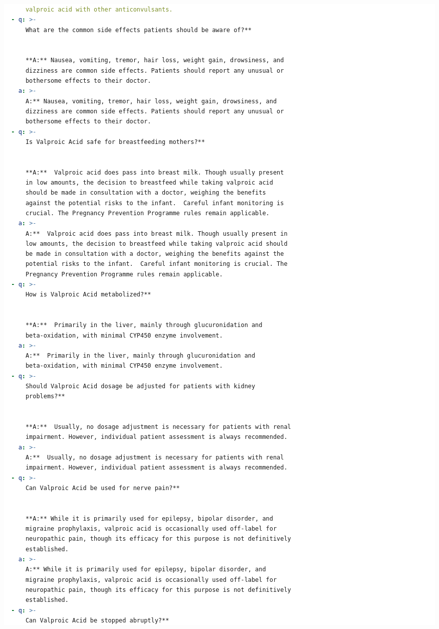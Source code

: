 ```yaml
      valproic acid with other anticonvulsants.
  - q: >-
      What are the common side effects patients should be aware of?**


      **A:** Nausea, vomiting, tremor, hair loss, weight gain, drowsiness, and
      dizziness are common side effects. Patients should report any unusual or
      bothersome effects to their doctor.
    a: >-
      A:** Nausea, vomiting, tremor, hair loss, weight gain, drowsiness, and
      dizziness are common side effects. Patients should report any unusual or
      bothersome effects to their doctor.
  - q: >-
      Is Valproic Acid safe for breastfeeding mothers?**


      **A:**  Valproic acid does pass into breast milk. Though usually present
      in low amounts, the decision to breastfeed while taking valproic acid
      should be made in consultation with a doctor, weighing the benefits
      against the potential risks to the infant.  Careful infant monitoring is
      crucial. The Pregnancy Prevention Programme rules remain applicable.
    a: >-
      A:**  Valproic acid does pass into breast milk. Though usually present in
      low amounts, the decision to breastfeed while taking valproic acid should
      be made in consultation with a doctor, weighing the benefits against the
      potential risks to the infant.  Careful infant monitoring is crucial. The
      Pregnancy Prevention Programme rules remain applicable.
  - q: >-
      How is Valproic Acid metabolized?**


      **A:**  Primarily in the liver, mainly through glucuronidation and
      beta-oxidation, with minimal CYP450 enzyme involvement.
    a: >-
      A:**  Primarily in the liver, mainly through glucuronidation and
      beta-oxidation, with minimal CYP450 enzyme involvement.
  - q: >-
      Should Valproic Acid dosage be adjusted for patients with kidney
      problems?**


      **A:**  Usually, no dosage adjustment is necessary for patients with renal
      impairment. However, individual patient assessment is always recommended.
    a: >-
      A:**  Usually, no dosage adjustment is necessary for patients with renal
      impairment. However, individual patient assessment is always recommended.
  - q: >-
      Can Valproic Acid be used for nerve pain?**


      **A:** While it is primarily used for epilepsy, bipolar disorder, and
      migraine prophylaxis, valproic acid is occasionally used off-label for
      neuropathic pain, though its efficacy for this purpose is not definitively
      established.
    a: >-
      A:** While it is primarily used for epilepsy, bipolar disorder, and
      migraine prophylaxis, valproic acid is occasionally used off-label for
      neuropathic pain, though its efficacy for this purpose is not definitively
      established.
  - q: >-
      Can Valproic Acid be stopped abruptly?**


```